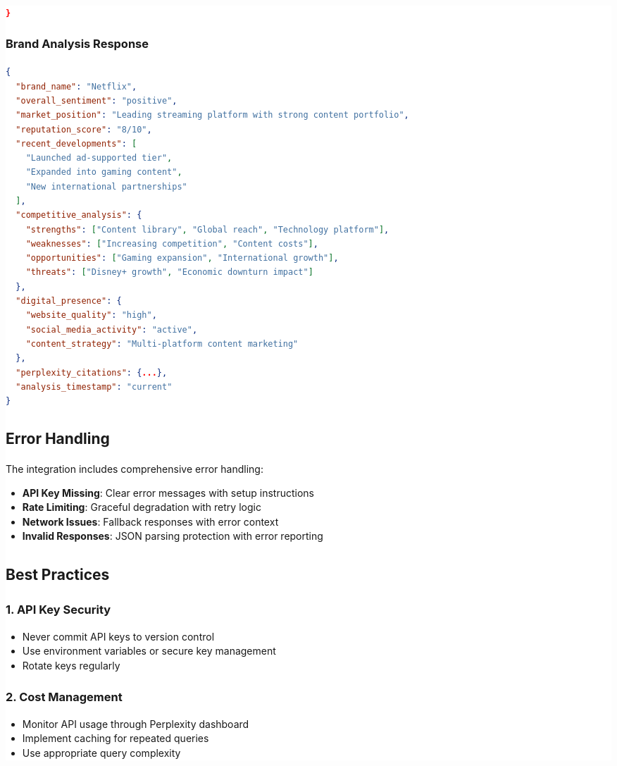 ```json
}
```

### Brand Analysis Response
```json
{
  "brand_name": "Netflix",
  "overall_sentiment": "positive",
  "market_position": "Leading streaming platform with strong content portfolio",
  "reputation_score": "8/10",
  "recent_developments": [
    "Launched ad-supported tier",
    "Expanded into gaming content",
    "New international partnerships"
  ],
  "competitive_analysis": {
    "strengths": ["Content library", "Global reach", "Technology platform"],
    "weaknesses": ["Increasing competition", "Content costs"],
    "opportunities": ["Gaming expansion", "International growth"],
    "threats": ["Disney+ growth", "Economic downturn impact"]
  },
  "digital_presence": {
    "website_quality": "high",
    "social_media_activity": "active",
    "content_strategy": "Multi-platform content marketing"
  },
  "perplexity_citations": {...},
  "analysis_timestamp": "current"
}
```

## Error Handling

The integration includes comprehensive error handling:

- **API Key Missing**: Clear error messages with setup instructions
- **Rate Limiting**: Graceful degradation with retry logic
- **Network Issues**: Fallback responses with error context
- **Invalid Responses**: JSON parsing protection with error reporting

## Best Practices

### 1. **API Key Security**
- Never commit API keys to version control
- Use environment variables or secure key management
- Rotate keys regularly

### 2. **Cost Management**
- Monitor API usage through Perplexity dashboard
- Implement caching for repeated queries
- Use appropriate query complexity
